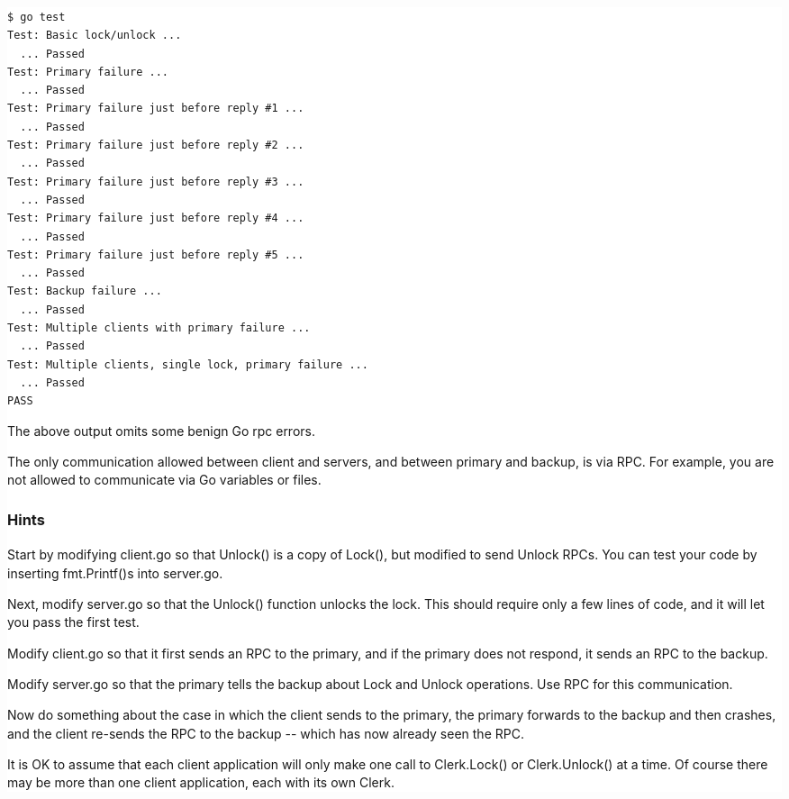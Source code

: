     
    $ go test
    Test: Basic lock/unlock ...
      ... Passed
    Test: Primary failure ...
      ... Passed
    Test: Primary failure just before reply #1 ...
      ... Passed
    Test: Primary failure just before reply #2 ...
      ... Passed
    Test: Primary failure just before reply #3 ...
      ... Passed
    Test: Primary failure just before reply #4 ...
      ... Passed
    Test: Primary failure just before reply #5 ...
      ... Passed
    Test: Backup failure ...
      ... Passed
    Test: Multiple clients with primary failure ...
      ... Passed
    Test: Multiple clients, single lock, primary failure ...
      ... Passed
    PASS
    

The above output omits some benign Go rpc errors.

The only communication allowed between client and servers, and between
primary and backup, is via RPC. For example, you are not allowed to
communicate via Go variables or files.

### Hints

Start by modifying client.go so that Unlock()
is a copy of Lock(), but modified to send Unlock
RPCs. You can test your code by inserting fmt.Printf()s
into server.go.

Next, modify server.go so that the Unlock()
function unlocks the lock. This should require only a few lines of code,
and it will let you pass the first test.

Modify client.go so that it first sends an RPC to the
primary, and if the primary does not respond, it sends an RPC to
the backup.

Modify server.go so that the primary tells the backup
about Lock and Unlock operations. Use RPC for this communication.

Now do something about the case in which the client sends to
the primary, the primary forwards to the backup and then crashes,
and the client re-sends the RPC to the backup -- which has now
already seen the RPC.

It is OK to assume that each client application will only make one
call to Clerk.Lock() or Clerk.Unlock() at a time. Of course there may
be more than one client application, each with its own Clerk.
